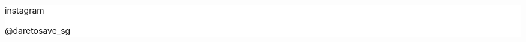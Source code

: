 </tr>
<tr>
<td rowspan="1" colspan="1">
<p>instagram</p>
</td>
<td rowspan="1" colspan="3">
<p>@daretosave_sg</p>
</td>
</tr>
</tbody>
</table>
<p></p>